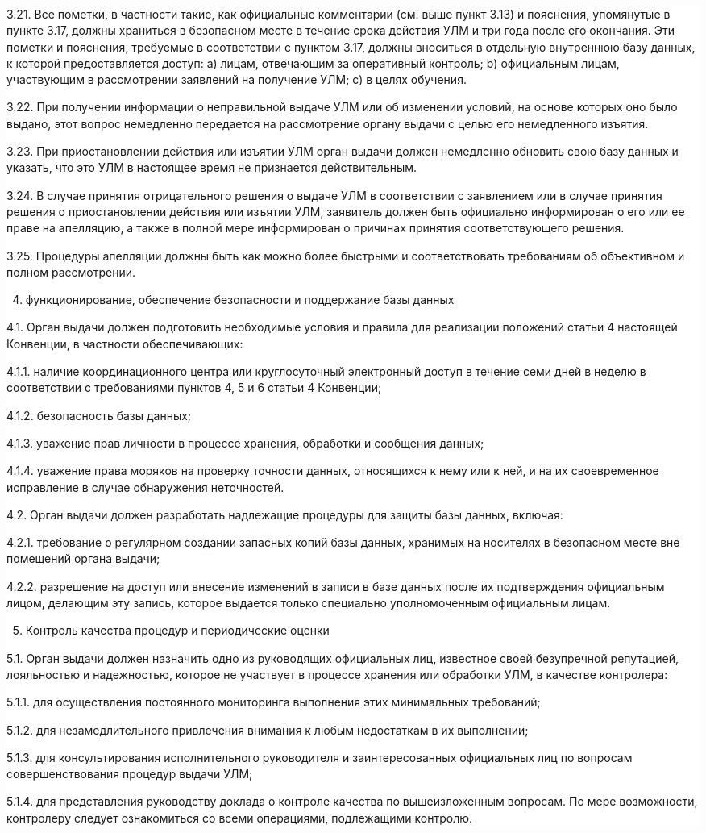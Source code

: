 3.21. Все пометки, в частности такие, как официальные комментарии (см. выше пункт 3.13) и пояснения, упомянутые в пункте 3.17, должны храниться в безопасном месте в течение срока действия УЛМ и три года после его окончания. Эти пометки и пояснения, требуемые в соответствии с пунктом 3.17, должны вноситься в отдельную внутреннюю базу данных, к которой предоставляется доступ: а) лицам, отвечающим за оперативный контроль; b) официальным лицам, участвующим в рассмотрении заявлений на получение УЛМ; с) в целях обучения.

3.22. При получении информации о неправильной выдаче УЛМ или об изменении условий, на основе которых оно было выдано, этот вопрос немедленно передается на рассмотрение органу выдачи с целью его немедленного изъятия.

3.23. При приостановлении действия или изъятии УЛМ орган выдачи должен немедленно обновить свою базу данных и указать, что это УЛМ в настоящее время не признается действительным.

3.24. В случае принятия отрицательного решения о выдаче УЛМ в соответствии с заявлением или в случае принятия решения о приостановлении действия или изъятии УЛМ, заявитель должен быть официально информирован о его или ее праве на апелляцию, а также в полной мере информирован о причинах принятия соответствующего решения.

3.25. Процедуры апелляции должны быть как можно более быстрыми и соответствовать требованиям об объективном и полном рассмотрении.

4. функционирование, обеспечение безопасности и поддержание базы данных

4.1. Орган выдачи должен подготовить необходимые условия и правила для реализации положений статьи 4 настоящей Конвенции, в частности обеспечивающих:

4.1.1. наличие координационного центра или круглосуточный электронный доступ в течение семи дней в неделю в соответствии с требованиями пунктов 4, 5 и 6 статьи 4 Конвенции;

4.1.2. безопасность базы данных;

4.1.3. уважение прав личности в процессе хранения, обработки и сообщения данных;

4.1.4. уважение права моряков на проверку точности данных, относящихся к нему или к ней, и на их своевременное исправление в случае обнаружения неточностей.

4.2. Орган выдачи должен разработать надлежащие процедуры для защиты базы данных, включая:

4.2.1. требование о регулярном создании запасных копий базы данных, хранимых на носителях в безопасном месте вне помещений органа выдачи;

4.2.2. разрешение на доступ или внесение изменений в записи в базе данных после их подтверждения официальным лицом, делающим эту запись, которое выдается только специально уполномоченным официальным лицам.

5. Контроль качества процедур и периодические оценки

5.1. Орган выдачи должен назначить одно из руководящих официальных лиц, известное своей безупречной репутацией, лояльностью и надежностью, которое не участвует в процессе хранения или обработки УЛМ, в качестве контролера:

5.1.1. для осуществления постоянного мониторинга выполнения этих минимальных требований;

5.1.2. для незамедлительного привлечения внимания к любым недостаткам в их выполнении;

5.1.3. для консультирования исполнительного руководителя и заинтересованных официальных лиц по вопросам совершенствования процедур выдачи УЛМ;

5.1.4. для представления руководству доклада о контроле качества по вышеизложенным вопросам. По мере возможности, контролеру следует ознакомиться со всеми операциями, подлежащими контролю.
